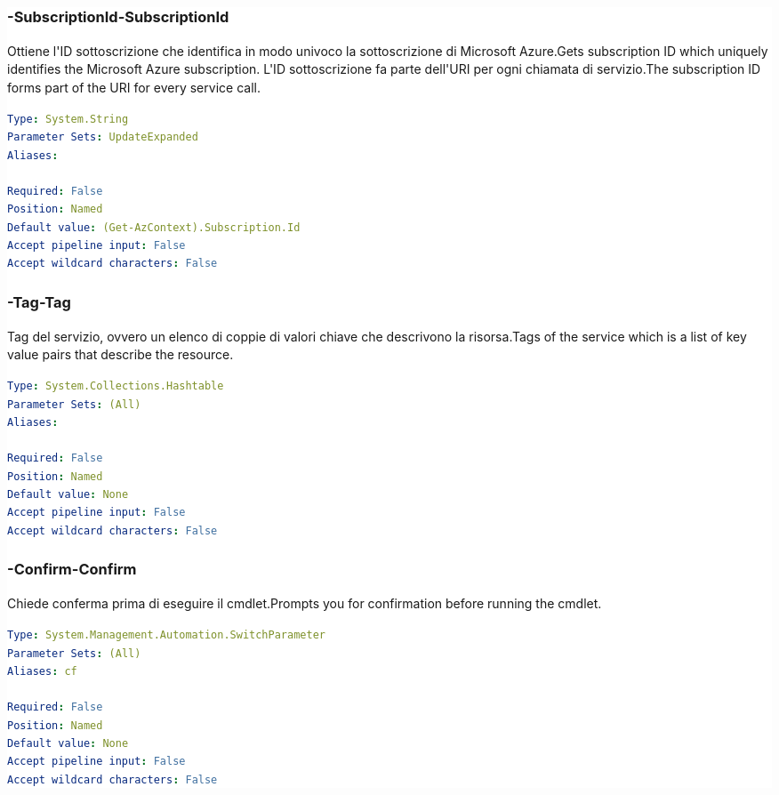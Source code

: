 ### <span data-ttu-id="faa1e-122">-SubscriptionId</span><span class="sxs-lookup"><span data-stu-id="faa1e-122">-SubscriptionId</span></span>
<span data-ttu-id="faa1e-123">Ottiene l'ID sottoscrizione che identifica in modo univoco la sottoscrizione di Microsoft Azure.</span><span class="sxs-lookup"><span data-stu-id="faa1e-123">Gets subscription ID which uniquely identifies the Microsoft Azure subscription.</span></span>
<span data-ttu-id="faa1e-124">L'ID sottoscrizione fa parte dell'URI per ogni chiamata di servizio.</span><span class="sxs-lookup"><span data-stu-id="faa1e-124">The subscription ID forms part of the URI for every service call.</span></span>

```yaml
Type: System.String
Parameter Sets: UpdateExpanded
Aliases:

Required: False
Position: Named
Default value: (Get-AzContext).Subscription.Id
Accept pipeline input: False
Accept wildcard characters: False
```

### <span data-ttu-id="faa1e-125">-Tag</span><span class="sxs-lookup"><span data-stu-id="faa1e-125">-Tag</span></span>
<span data-ttu-id="faa1e-126">Tag del servizio, ovvero un elenco di coppie di valori chiave che descrivono la risorsa.</span><span class="sxs-lookup"><span data-stu-id="faa1e-126">Tags of the service which is a list of key value pairs that describe the resource.</span></span>

```yaml
Type: System.Collections.Hashtable
Parameter Sets: (All)
Aliases:

Required: False
Position: Named
Default value: None
Accept pipeline input: False
Accept wildcard characters: False
```

### <span data-ttu-id="faa1e-127">-Confirm</span><span class="sxs-lookup"><span data-stu-id="faa1e-127">-Confirm</span></span>
<span data-ttu-id="faa1e-128">Chiede conferma prima di eseguire il cmdlet.</span><span class="sxs-lookup"><span data-stu-id="faa1e-128">Prompts you for confirmation before running the cmdlet.</span></span>

```yaml
Type: System.Management.Automation.SwitchParameter
Parameter Sets: (All)
Aliases: cf

Required: False
Position: Named
Default value: None
Accept pipeline input: False
Accept wildcard characters: False
```

